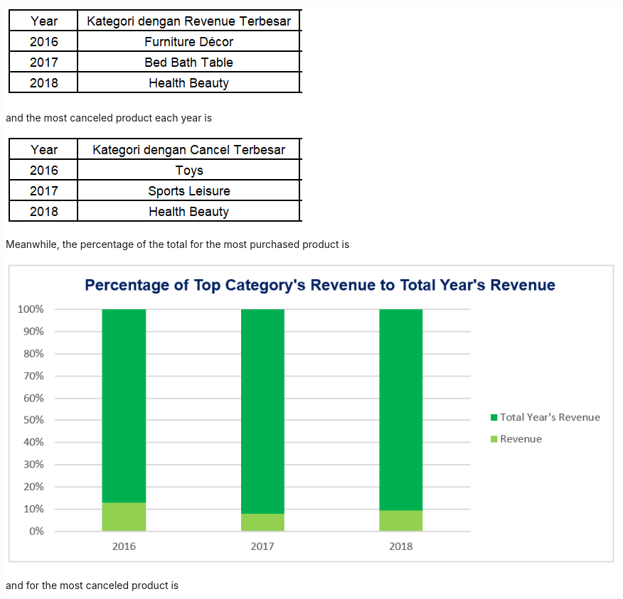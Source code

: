 ![Data Results](https://github.com/AzamFath/analyzing-ecommerce-business-performance-with-sql/blob/main/fig%203.png)

and the most canceled product each year is  

![Data Results](https://github.com/AzamFath/analyzing-ecommerce-business-performance-with-sql/blob/main/fig%204.png)

Meanwhile, the percentage of the total for the most purchased product is  

![Data Results](https://github.com/AzamFath/analyzing-ecommerce-business-performance-with-sql/blob/main/fig%205.png)

and for the most canceled product is 
